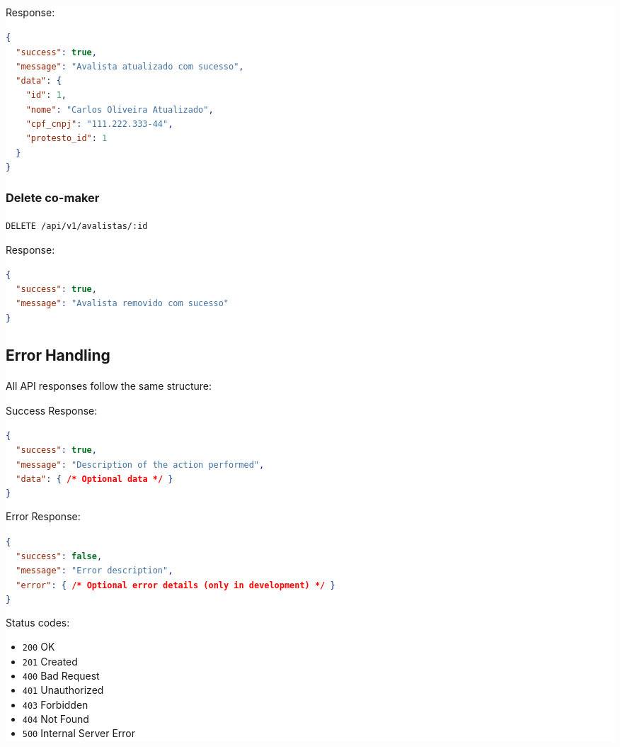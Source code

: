 Response:
```json
{
  "success": true,
  "message": "Avalista atualizado com sucesso",
  "data": {
    "id": 1,
    "nome": "Carlos Oliveira Atualizado",
    "cpf_cnpj": "111.222.333-44",
    "protesto_id": 1
  }
}
```

### Delete co-maker
```http
DELETE /api/v1/avalistas/:id
```

Response:
```json
{
  "success": true,
  "message": "Avalista removido com sucesso"
}
```

## Error Handling

All API responses follow the same structure:

Success Response:
```json
{
  "success": true,
  "message": "Description of the action performed",
  "data": { /* Optional data */ }
}
```

Error Response:
```json
{
  "success": false,
  "message": "Error description",
  "error": { /* Optional error details (only in development) */ }
}
```

Status codes:
- `200` OK
- `201` Created
- `400` Bad Request
- `401` Unauthorized
- `403` Forbidden
- `404` Not Found
- `500` Internal Server Error
